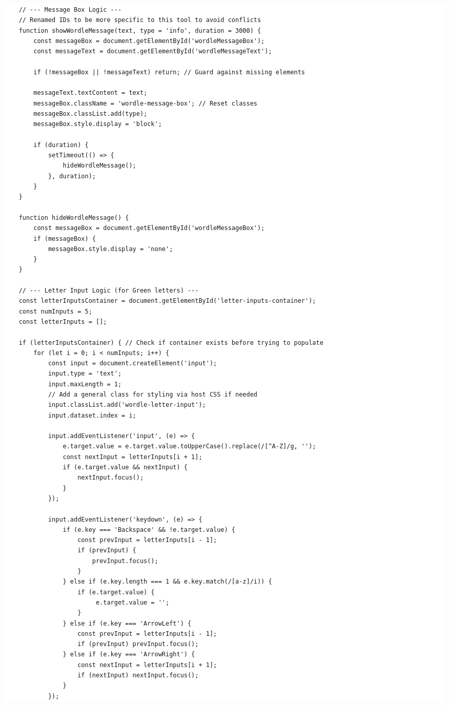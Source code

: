         // --- Message Box Logic ---
        // Renamed IDs to be more specific to this tool to avoid conflicts
        function showWordleMessage(text, type = 'info', duration = 3000) {
            const messageBox = document.getElementById('wordleMessageBox');
            const messageText = document.getElementById('wordleMessageText');
            
            if (!messageBox || !messageText) return; // Guard against missing elements

            messageText.textContent = text;
            messageBox.className = 'wordle-message-box'; // Reset classes
            messageBox.classList.add(type); 
            messageBox.style.display = 'block';

            if (duration) {
                setTimeout(() => {
                    hideWordleMessage();
                }, duration);
            }
        }

        function hideWordleMessage() {
            const messageBox = document.getElementById('wordleMessageBox');
            if (messageBox) {
                messageBox.style.display = 'none';
            }
        }

        // --- Letter Input Logic (for Green letters) ---
        const letterInputsContainer = document.getElementById('letter-inputs-container');
        const numInputs = 5;
        const letterInputs = [];

        if (letterInputsContainer) { // Check if container exists before trying to populate
            for (let i = 0; i < numInputs; i++) {
                const input = document.createElement('input');
                input.type = 'text';
                input.maxLength = 1;
                // Add a general class for styling via host CSS if needed
                input.classList.add('wordle-letter-input'); 
                input.dataset.index = i;

                input.addEventListener('input', (e) => {
                    e.target.value = e.target.value.toUpperCase().replace(/[^A-Z]/g, '');
                    const nextInput = letterInputs[i + 1];
                    if (e.target.value && nextInput) {
                        nextInput.focus();
                    }
                });

                input.addEventListener('keydown', (e) => {
                    if (e.key === 'Backspace' && !e.target.value) {
                        const prevInput = letterInputs[i - 1];
                        if (prevInput) {
                            prevInput.focus();
                        }
                    } else if (e.key.length === 1 && e.key.match(/[a-z]/i)) {
                        if (e.target.value) { 
                             e.target.value = ''; 
                        }
                    } else if (e.key === 'ArrowLeft') {
                        const prevInput = letterInputs[i - 1];
                        if (prevInput) prevInput.focus();
                    } else if (e.key === 'ArrowRight') {
                        const nextInput = letterInputs[i + 1];
                        if (nextInput) nextInput.focus();
                    }
                });
